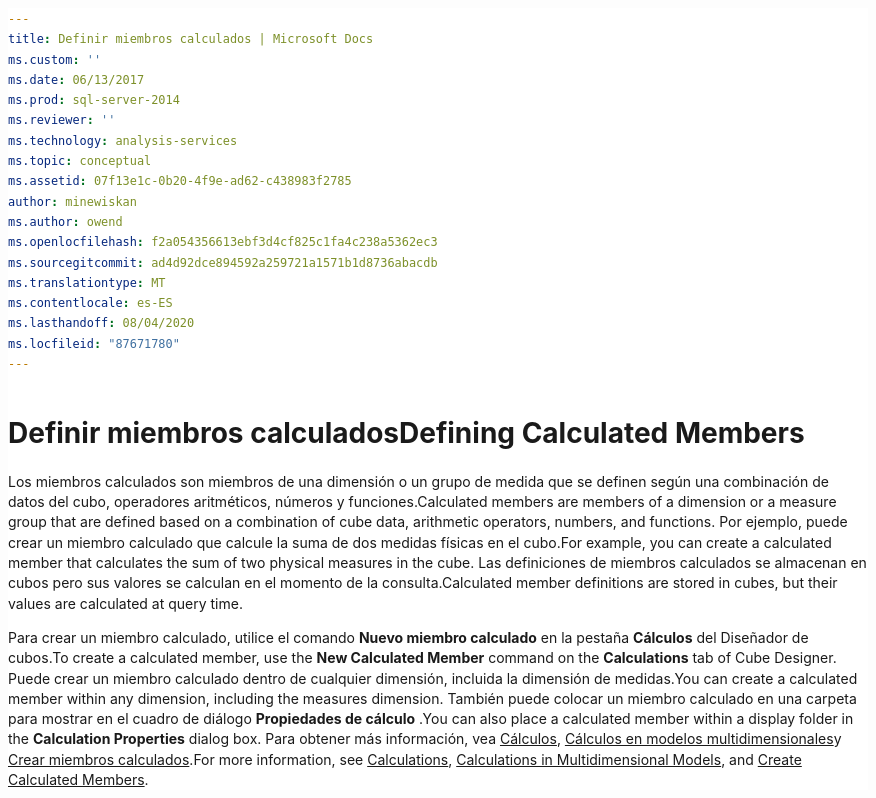 ```yaml
---
title: Definir miembros calculados | Microsoft Docs
ms.custom: ''
ms.date: 06/13/2017
ms.prod: sql-server-2014
ms.reviewer: ''
ms.technology: analysis-services
ms.topic: conceptual
ms.assetid: 07f13e1c-0b20-4f9e-ad62-c438983f2785
author: minewiskan
ms.author: owend
ms.openlocfilehash: f2a054356613ebf3d4cf825c1fa4c238a5362ec3
ms.sourcegitcommit: ad4d92dce894592a259721a1571b1d8736abacdb
ms.translationtype: MT
ms.contentlocale: es-ES
ms.lasthandoff: 08/04/2020
ms.locfileid: "87671780"
---
```

# <a name="defining-calculated-members"></a><span data-ttu-id="3c533-102">Definir miembros calculados</span><span class="sxs-lookup"><span data-stu-id="3c533-102">Defining Calculated Members</span></span>
  <span data-ttu-id="3c533-103">Los miembros calculados son miembros de una dimensión o un grupo de medida que se definen según una combinación de datos del cubo, operadores aritméticos, números y funciones.</span><span class="sxs-lookup"><span data-stu-id="3c533-103">Calculated members are members of a dimension or a measure group that are defined based on a combination of cube data, arithmetic operators, numbers, and functions.</span></span> <span data-ttu-id="3c533-104">Por ejemplo, puede crear un miembro calculado que calcule la suma de dos medidas físicas en el cubo.</span><span class="sxs-lookup"><span data-stu-id="3c533-104">For example, you can create a calculated member that calculates the sum of two physical measures in the cube.</span></span> <span data-ttu-id="3c533-105">Las definiciones de miembros calculados se almacenan en cubos pero sus valores se calculan en el momento de la consulta.</span><span class="sxs-lookup"><span data-stu-id="3c533-105">Calculated member definitions are stored in cubes, but their values are calculated at query time.</span></span>  
  
 <span data-ttu-id="3c533-106">Para crear un miembro calculado, utilice el comando **Nuevo miembro calculado** en la pestaña **Cálculos** del Diseñador de cubos.</span><span class="sxs-lookup"><span data-stu-id="3c533-106">To create a calculated member, use the **New Calculated Member** command on the **Calculations** tab of Cube Designer.</span></span> <span data-ttu-id="3c533-107">Puede crear un miembro calculado dentro de cualquier dimensión, incluida la dimensión de medidas.</span><span class="sxs-lookup"><span data-stu-id="3c533-107">You can create a calculated member within any dimension, including the measures dimension.</span></span> <span data-ttu-id="3c533-108">También puede colocar un miembro calculado en una carpeta para mostrar en el cuadro de diálogo **Propiedades de cálculo** .</span><span class="sxs-lookup"><span data-stu-id="3c533-108">You can also place a calculated member within a display folder in the **Calculation Properties** dialog box.</span></span> <span data-ttu-id="3c533-109">Para obtener más información, vea [Cálculos](multidimensional-models-olap-logical-cube-objects/calculations.md), [Cálculos en modelos multidimensionales](multidimensional-models/calculations-in-multidimensional-models.md)y [Crear miembros calculados](multidimensional-models/create-calculated-members.md).</span><span class="sxs-lookup"><span data-stu-id="3c533-109">For more information, see [Calculations](multidimensional-models-olap-logical-cube-objects/calculations.md), [Calculations in Multidimensional Models](multidimensional-models/calculations-in-multidimensional-models.md), and [Create Calculated Members](multidimensional-models/create-calculated-members.md).</span></span>  
  
